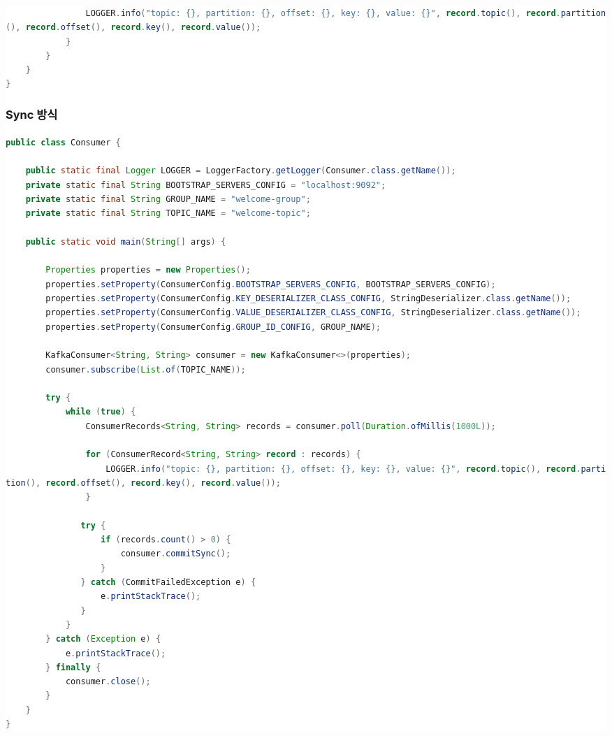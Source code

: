 ```java
                LOGGER.info("topic: {}, partition: {}, offset: {}, key: {}, value: {}", record.topic(), record.partition(), record.offset(), record.key(), record.value());
            }
        }
    }
}
```

### Sync 방식

```java
public class Consumer {

    public static final Logger LOGGER = LoggerFactory.getLogger(Consumer.class.getName());
    private static final String BOOTSTRAP_SERVERS_CONFIG = "localhost:9092";
    private static final String GROUP_NAME = "welcome-group";
    private static final String TOPIC_NAME = "welcome-topic";

    public static void main(String[] args) {

        Properties properties = new Properties();
        properties.setProperty(ConsumerConfig.BOOTSTRAP_SERVERS_CONFIG, BOOTSTRAP_SERVERS_CONFIG);
        properties.setProperty(ConsumerConfig.KEY_DESERIALIZER_CLASS_CONFIG, StringDeserializer.class.getName());
        properties.setProperty(ConsumerConfig.VALUE_DESERIALIZER_CLASS_CONFIG, StringDeserializer.class.getName());
        properties.setProperty(ConsumerConfig.GROUP_ID_CONFIG, GROUP_NAME);

        KafkaConsumer<String, String> consumer = new KafkaConsumer<>(properties);
        consumer.subscribe(List.of(TOPIC_NAME));

        try {
            while (true) {
                ConsumerRecords<String, String> records = consumer.poll(Duration.ofMillis(1000L));

                for (ConsumerRecord<String, String> record : records) {
                    LOGGER.info("topic: {}, partition: {}, offset: {}, key: {}, value: {}", record.topic(), record.partition(), record.offset(), record.key(), record.value());
                }
                
               try {
                   if (records.count() > 0) {
                       consumer.commitSync();
                   }
               } catch (CommitFailedException e) {
                   e.printStackTrace();
               }
            }
        } catch (Exception e) {
            e.printStackTrace();
        } finally {
            consumer.close();
        }
    }
}
```
